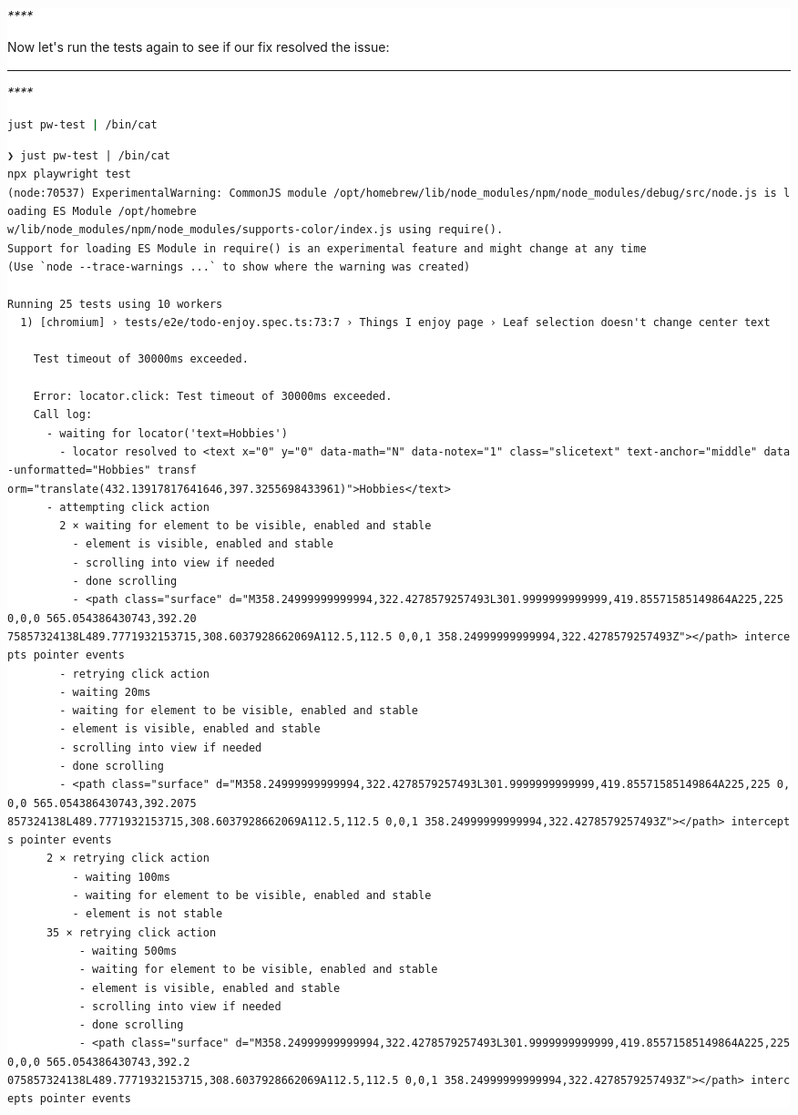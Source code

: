 
_****_

Now let's run the tests again to see if our fix resolved the issue:

---

_****_

```bash
just pw-test | /bin/cat
```

```
❯ just pw-test | /bin/cat
npx playwright test
(node:70537) ExperimentalWarning: CommonJS module /opt/homebrew/lib/node_modules/npm/node_modules/debug/src/node.js is loading ES Module /opt/homebre
w/lib/node_modules/npm/node_modules/supports-color/index.js using require().
Support for loading ES Module in require() is an experimental feature and might change at any time
(Use `node --trace-warnings ...` to show where the warning was created)

Running 25 tests using 10 workers
  1) [chromium] › tests/e2e/todo-enjoy.spec.ts:73:7 › Things I enjoy page › Leaf selection doesn't change center text 

    Test timeout of 30000ms exceeded.

    Error: locator.click: Test timeout of 30000ms exceeded.
    Call log:
      - waiting for locator('text=Hobbies')
        - locator resolved to <text x="0" y="0" data-math="N" data-notex="1" class="slicetext" text-anchor="middle" data-unformatted="Hobbies" transf
orm="translate(432.13917817641646,397.3255698433961)">Hobbies</text>
      - attempting click action
        2 × waiting for element to be visible, enabled and stable
          - element is visible, enabled and stable
          - scrolling into view if needed
          - done scrolling
          - <path class="surface" d="M358.24999999999994,322.4278579257493L301.9999999999999,419.85571585149864A225,225 0,0,0 565.054386430743,392.20
75857324138L489.7771932153715,308.6037928662069A112.5,112.5 0,0,1 358.24999999999994,322.4278579257493Z"></path> intercepts pointer events
        - retrying click action
        - waiting 20ms
        - waiting for element to be visible, enabled and stable
        - element is visible, enabled and stable
        - scrolling into view if needed
        - done scrolling
        - <path class="surface" d="M358.24999999999994,322.4278579257493L301.9999999999999,419.85571585149864A225,225 0,0,0 565.054386430743,392.2075
857324138L489.7771932153715,308.6037928662069A112.5,112.5 0,0,1 358.24999999999994,322.4278579257493Z"></path> intercepts pointer events
      2 × retrying click action
          - waiting 100ms
          - waiting for element to be visible, enabled and stable
          - element is not stable
      35 × retrying click action
           - waiting 500ms
           - waiting for element to be visible, enabled and stable
           - element is visible, enabled and stable
           - scrolling into view if needed
           - done scrolling
           - <path class="surface" d="M358.24999999999994,322.4278579257493L301.9999999999999,419.85571585149864A225,225 0,0,0 565.054386430743,392.2
075857324138L489.7771932153715,308.6037928662069A112.5,112.5 0,0,1 358.24999999999994,322.4278579257493Z"></path> intercepts pointer events
```